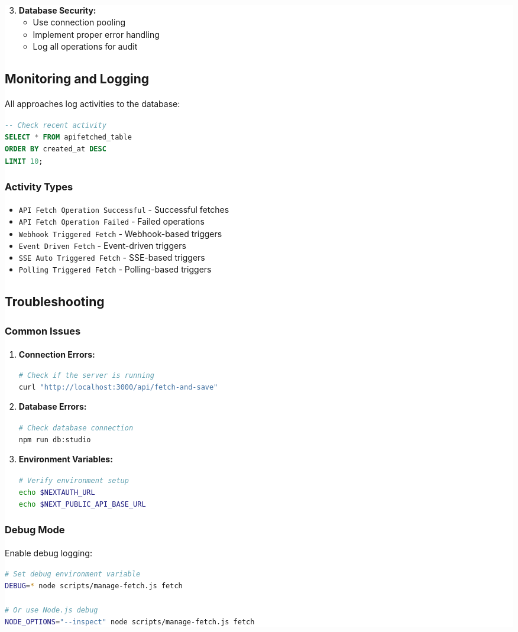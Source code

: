 3. **Database Security:**
   - Use connection pooling
   - Implement proper error handling
   - Log all operations for audit

## Monitoring and Logging

All approaches log activities to the database:

```sql
-- Check recent activity
SELECT * FROM apifetched_table 
ORDER BY created_at DESC 
LIMIT 10;
```

### Activity Types

- `API Fetch Operation Successful` - Successful fetches
- `API Fetch Operation Failed` - Failed operations
- `Webhook Triggered Fetch` - Webhook-based triggers
- `Event Driven Fetch` - Event-driven triggers
- `SSE Auto Triggered Fetch` - SSE-based triggers
- `Polling Triggered Fetch` - Polling-based triggers

## Troubleshooting

### Common Issues

1. **Connection Errors:**
   ```bash
   # Check if the server is running
   curl "http://localhost:3000/api/fetch-and-save"
   ```

2. **Database Errors:**
   ```bash
   # Check database connection
   npm run db:studio
   ```

3. **Environment Variables:**
   ```bash
   # Verify environment setup
   echo $NEXTAUTH_URL
   echo $NEXT_PUBLIC_API_BASE_URL
   ```

### Debug Mode

Enable debug logging:

```bash
# Set debug environment variable
DEBUG=* node scripts/manage-fetch.js fetch

# Or use Node.js debug
NODE_OPTIONS="--inspect" node scripts/manage-fetch.js fetch
```
